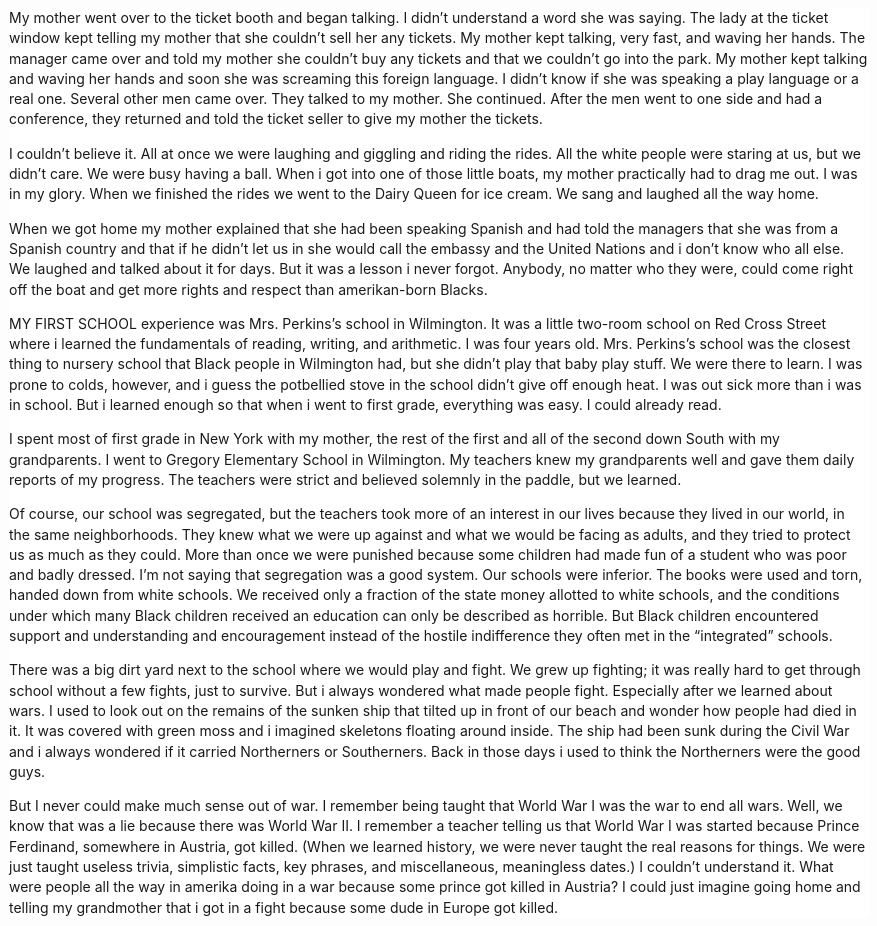 My mother went over to the ticket booth and began talking. I didn’t understand a word she was saying. The lady at the ticket window kept telling my mother that she couldn’t sell her any tickets. My mother kept talking, very fast, and waving her hands. The manager came over and told my mother she couldn’t buy any tickets and that we couldn’t go into the park. My mother kept talking and waving her hands and soon she was screaming this foreign language. I didn’t know if she was speaking a play language or a real one. Several other men came over. They talked to my mother. She continued. After the men went to one side and had a conference, they returned and told the ticket seller to give my mother the tickets.

I couldn’t believe it. All at once we were laughing and giggling and riding the rides. All the white people were staring at us, but we didn’t care. We were busy having a ball. When i got into one of those little boats, my mother practically had to drag me out. I was in my glory. When we finished the rides we went to the Dairy Queen for ice cream. We sang and laughed all the way home.

When we got home my mother explained that she had been speaking Spanish and had told the managers that she was from a Spanish country and that if he didn’t let us in she would call the embassy and the United Nations and i don’t know who all else. We laughed and talked about it for days. But it was a lesson i never forgot. Anybody, no matter who they were, could come right off the boat and get more rights and respect than amerikan-born Blacks.

MY FIRST SCHOOL experience was Mrs. Perkins’s school in Wilmington. It was a little two-room school on Red Cross Street where i learned the fundamentals of reading, writing, and arithmetic. I was four years old. Mrs. Perkins’s school was the closest thing to nursery school that Black people in Wilmington had, but she didn’t play that baby play stuff. We were there to learn. I was prone to colds, however, and i guess the potbellied stove in the school didn’t give off enough heat. I was out sick more than i was in school. But i learned enough so that when i went to first grade, everything was easy. I could already read.

I spent most of first grade in New York with my mother, the rest of the first and all of the second down South with my grandparents. I went to Gregory Elementary School in Wilmington. My teachers knew my grandparents well and gave them daily reports of my progress. The teachers were strict and believed solemnly in the paddle, but we learned.

Of course, our school was segregated, but the teachers took more of an interest in our lives because they lived in our world, in the same neighborhoods. They knew what we were up against and what we would be facing as adults, and they tried to protect us as much as they could. More than once we were punished because some children had made fun of a student who was poor and badly dressed. I’m not saying that segregation was a good system. Our schools were inferior. The books were used and torn, handed down from white schools. We received only a fraction of the state money allotted to white schools, and the conditions under which many Black children received an education can only be described as horrible. But Black children encountered support and understanding and encouragement instead of the hostile indifference they often met in the “integrated” schools.

There was a big dirt yard next to the school where we would play and fight. We grew up fighting; it was really hard to get through school without a few fights, just to survive. But i always wondered what made people fight. Especially after we learned about wars. I used to look out on the remains of the sunken ship that tilted up in front of our beach and wonder how people had died in it. It was covered with green moss and i imagined skeletons floating around inside. The ship had been sunk during the Civil War and i always wondered if it carried Northerners or Southerners. Back in those days i used to think the Northerners were the good guys.

But I never could make much sense out of war. I remember being taught that World War I was the war to end all wars. Well, we know that was a lie because there was World War II. I remember a teacher telling us that World War I was started because Prince Ferdinand, somewhere in Austria, got killed. (When we learned history, we were never taught the real reasons for things. We were just taught useless trivia, simplistic facts, key phrases, and miscellaneous, meaningless dates.) I couldn’t understand it. What were people all the way in amerika doing in a war because some prince got killed in Austria? I could just imagine going home and telling my grandmother that i got in a fight because some dude in Europe got killed.
